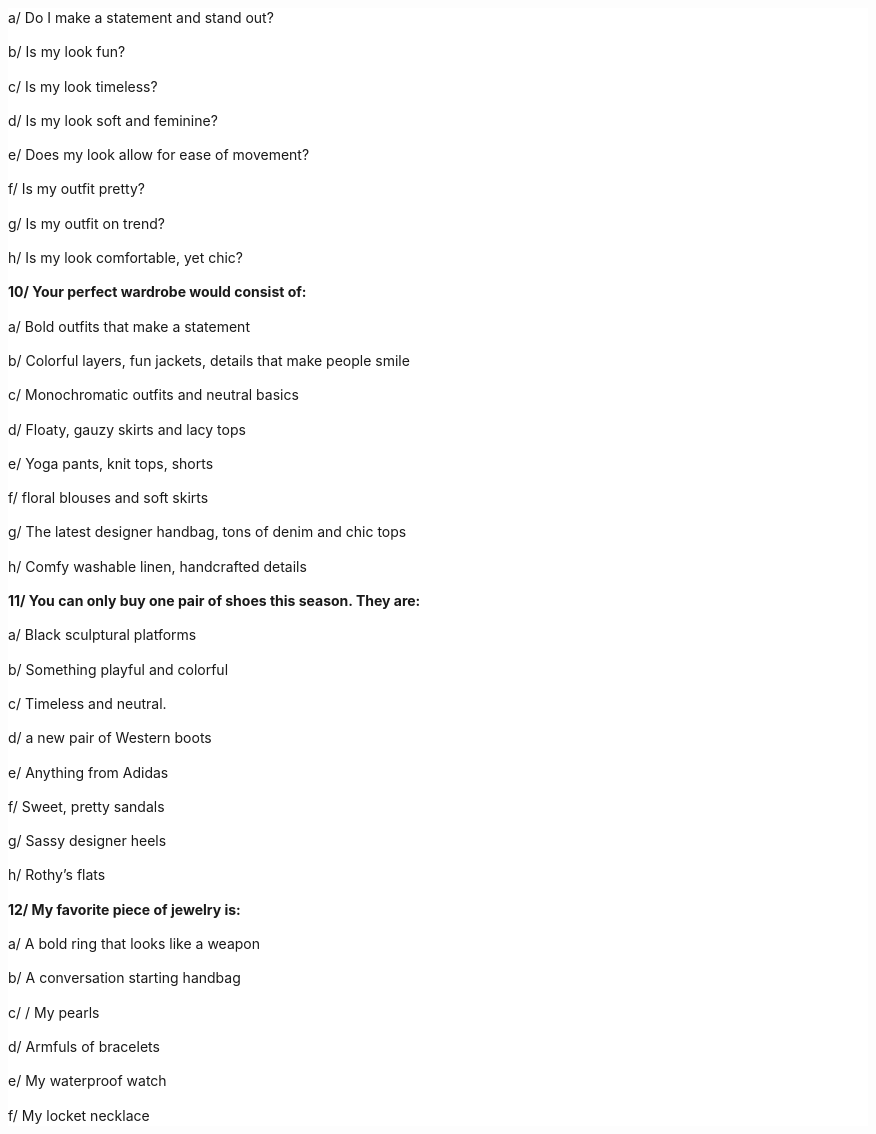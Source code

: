 a/ Do I make a statement and stand out?

b/ Is my look fun?

c/ Is my look timeless?

d/ Is my look soft and feminine?

e/ Does my look allow for ease of movement?

f/ Is my outfit pretty?

g/ Is my outfit on trend?

h/ Is my look comfortable, yet chic?

**10/ Your perfect wardrobe would consist of:**

a/ Bold outfits that make a statement

b/ Colorful layers, fun jackets, details that make people smile

c/ Monochromatic outfits and neutral basics

d/ Floaty, gauzy skirts and lacy tops

e/ Yoga pants, knit tops, shorts

f/ floral blouses and soft skirts

g/ The latest designer handbag, tons of denim and chic tops

h/ Comfy washable linen, handcrafted details

**11/ You can only buy one pair of shoes this season. They are:**

a/ Black sculptural platforms

b/ Something playful and colorful

c/ Timeless and neutral.

d/ a new pair of Western boots

e/ Anything from Adidas

f/ Sweet, pretty sandals

g/ Sassy designer heels

h/ Rothy’s flats

**12/ My favorite piece of jewelry is:**

a/ A bold ring that looks like a weapon

b/ A conversation starting handbag

c/ / My pearls

d/ Armfuls of bracelets

e/ My waterproof watch

f/ My locket necklace
